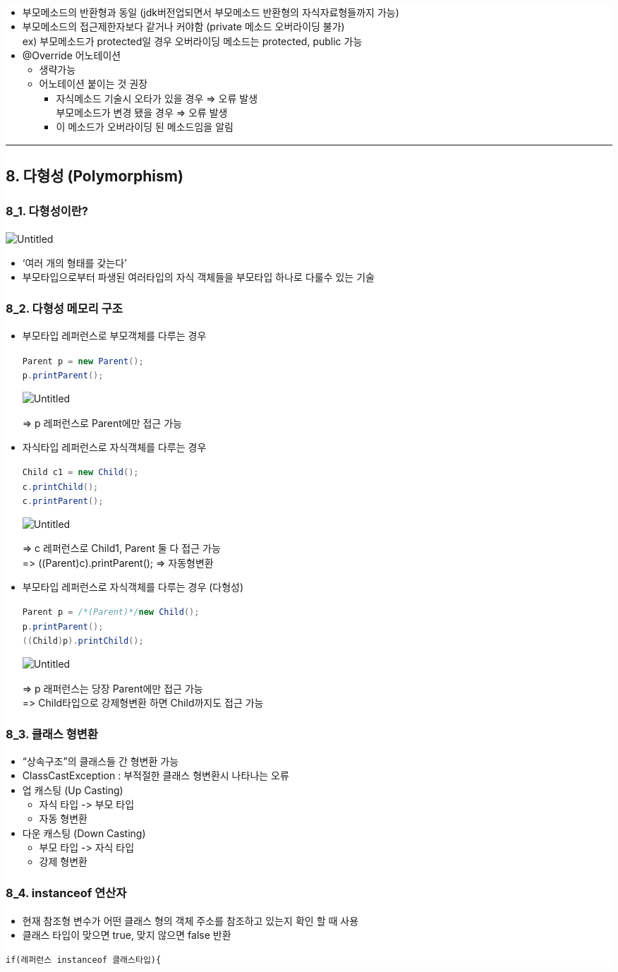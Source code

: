   - 부모메소드의 반환형과 동일 (jdk버전업되면서 부모메소드 반환형의 자식자료형들까지 가능)
  - 부모메소드의 접근제한자보다 같거나 커야함 (private 메소드 오버라이딩 불가)   
    ex) 부모메소드가 protected일 경우 오버라이딩 메소드는 protected, public 가능
- @Override 어노테이션
  - 생략가능
  - 어노테이션 붙이는 것 권장   
    - 자식메소드 기술시 오타가 있을 경우 ⇒ 오류 발생   
      부모메소드가 변경 됐을 경우 ⇒ 오류 발생
    - 이 메소드가 오버라이딩 된 메소드임을 알림
***
## 8. 다형성 (Polymorphism)
### 8_1. 다형성이란?

![Untitled](https://user-images.githubusercontent.com/115604544/201527364-87dad613-07f3-4943-b6ba-d0aeaf40d768.png)
- ‘여러 개의 형태를 갖는다’
- 부모타입으로부터 파생된 여러타입의 자식 객체들을 부모타입 하나로 다룰수 있는 기술
### 8_2. 다형성 메모리 구조
- 부모타입 레퍼런스로 부모객체를 다루는 경우
  ```java
  Parent p = new Parent();   
  p.printParent();
  ```
  
  ![Untitled](https://user-images.githubusercontent.com/115604544/201527454-bc59685f-0ad9-4d05-a7c5-ba3ab01cdc5d.png)
  
  => p 레퍼런스로 Parent에만 접근 가능
- 자식타입 레퍼런스로 자식객체를 다루는 경우
  ```java
  Child c1 = new Child();
  c.printChild();
  c.printParent();
  ```
  
  ![Untitled](https://user-images.githubusercontent.com/115604544/201527509-fe0e69fa-3a41-4939-8ca8-4962c22787d9.png)

  => c 레퍼런스로 Child1, Parent 둘 다 접근 가능   
  => ((Parent)c).printParent(); ⇒ 자동형변환
- 부모타입 레퍼런스로 자식객체를 다루는 경우 (다형성)
  ```java
  Parent p = /*(Parent)*/new Child();
  p.printParent();
  ((Child)p).printChild();
  ```
  ![Untitled](https://user-images.githubusercontent.com/115604544/201527560-14060b47-e7a6-4225-9c15-f8a3a14922fa.png)

  => p 래퍼런스는 당장 Parent에만 접근 가능   
  => Child타입으로 강제형변환 하면 Child까지도 접근 가능
### 8_3. 클래스 형변환
- “상속구조”의 클래스들 간 형변환 가능
- ClassCastException : 부적절한 클래스 형변환시 나타나는 오류
- 업 캐스팅 (Up Casting)
  - 자식 타입 -> 부모 타입
  - 자동 형변환
- 다운 캐스팅 (Down Casting)
  - 부모 타입 -> 자식 타입
  - 강제 형변환
### 8_4. instanceof 연산자
- 현재 참조형 변수가 어떤 클래스 형의 객체 주소를 참조하고 있는지 확인 할 때 사용
- 클래스 타입이 맞으면 true, 맞지 않으면 false 반환
```
if(레퍼런스 instanceof 클래스타입){
```